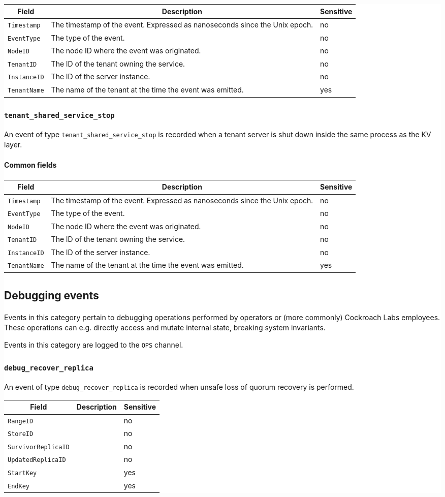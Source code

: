 | Field | Description | Sensitive |
|--|--|--|
| `Timestamp` | The timestamp of the event. Expressed as nanoseconds since the Unix epoch. | no |
| `EventType` | The type of the event. | no |
| `NodeID` | The node ID where the event was originated. | no |
| `TenantID` | The ID of the tenant owning the service. | no |
| `InstanceID` | The ID of the server instance. | no |
| `TenantName` | The name of the tenant at the time the event was emitted. | yes |

### `tenant_shared_service_stop`

An event of type `tenant_shared_service_stop` is recorded when a tenant server
is shut down inside the same process as the KV layer.




#### Common fields

| Field | Description | Sensitive |
|--|--|--|
| `Timestamp` | The timestamp of the event. Expressed as nanoseconds since the Unix epoch. | no |
| `EventType` | The type of the event. | no |
| `NodeID` | The node ID where the event was originated. | no |
| `TenantID` | The ID of the tenant owning the service. | no |
| `InstanceID` | The ID of the server instance. | no |
| `TenantName` | The name of the tenant at the time the event was emitted. | yes |

## Debugging events

Events in this category pertain to debugging operations performed by
operators or (more commonly) Cockroach Labs employees. These operations can
e.g. directly access and mutate internal state, breaking system invariants.

Events in this category are logged to the `OPS` channel.


### `debug_recover_replica`

An event of type `debug_recover_replica` is recorded when unsafe loss of quorum recovery is performed.


| Field | Description | Sensitive |
|--|--|--|
| `RangeID` |  | no |
| `StoreID` |  | no |
| `SurvivorReplicaID` |  | no |
| `UpdatedReplicaID` |  | no |
| `StartKey` |  | yes |
| `EndKey` |  | yes |
